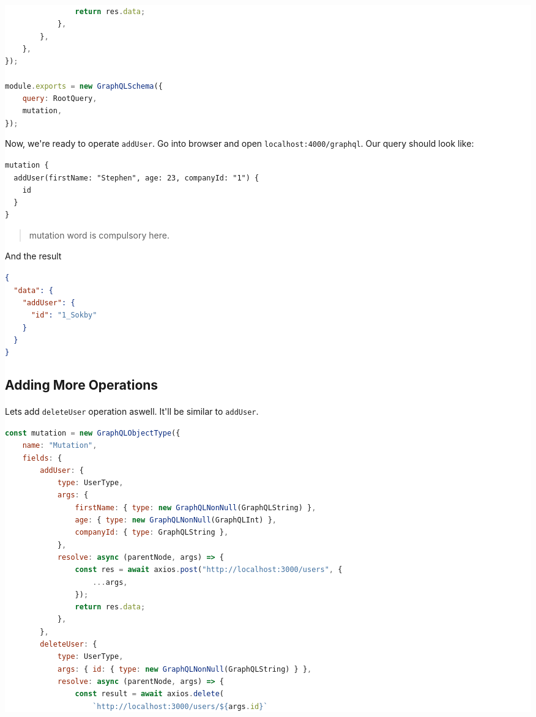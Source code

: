 ```js
                return res.data;
            },
        },
    },
});

module.exports = new GraphQLSchema({
    query: RootQuery,
    mutation,
});

```

Now, we're ready to operate `addUser`. Go into browser and open `localhost:4000/graphql`. Our query should look like:

```gql
mutation {
  addUser(firstName: "Stephen", age: 23, companyId: "1") {
    id
  }
}
```

> mutation word is compulsory here.

And the result

```json
{
  "data": {
    "addUser": {
      "id": "1_Sokby"
    }
  }
}
```

## Adding More Operations

Lets add `deleteUser` operation aswell. It'll be similar to `addUser`.

```js
const mutation = new GraphQLObjectType({
    name: "Mutation",
    fields: {
        addUser: {
            type: UserType,
            args: {
                firstName: { type: new GraphQLNonNull(GraphQLString) },
                age: { type: new GraphQLNonNull(GraphQLInt) },
                companyId: { type: GraphQLString },
            },
            resolve: async (parentNode, args) => {
                const res = await axios.post("http://localhost:3000/users", {
                    ...args,
                });
                return res.data;
            },
        },
        deleteUser: {
            type: UserType,
            args: { id: { type: new GraphQLNonNull(GraphQLString) } },
            resolve: async (parentNode, args) => {
                const result = await axios.delete(
                    `http://localhost:3000/users/${args.id}`
```